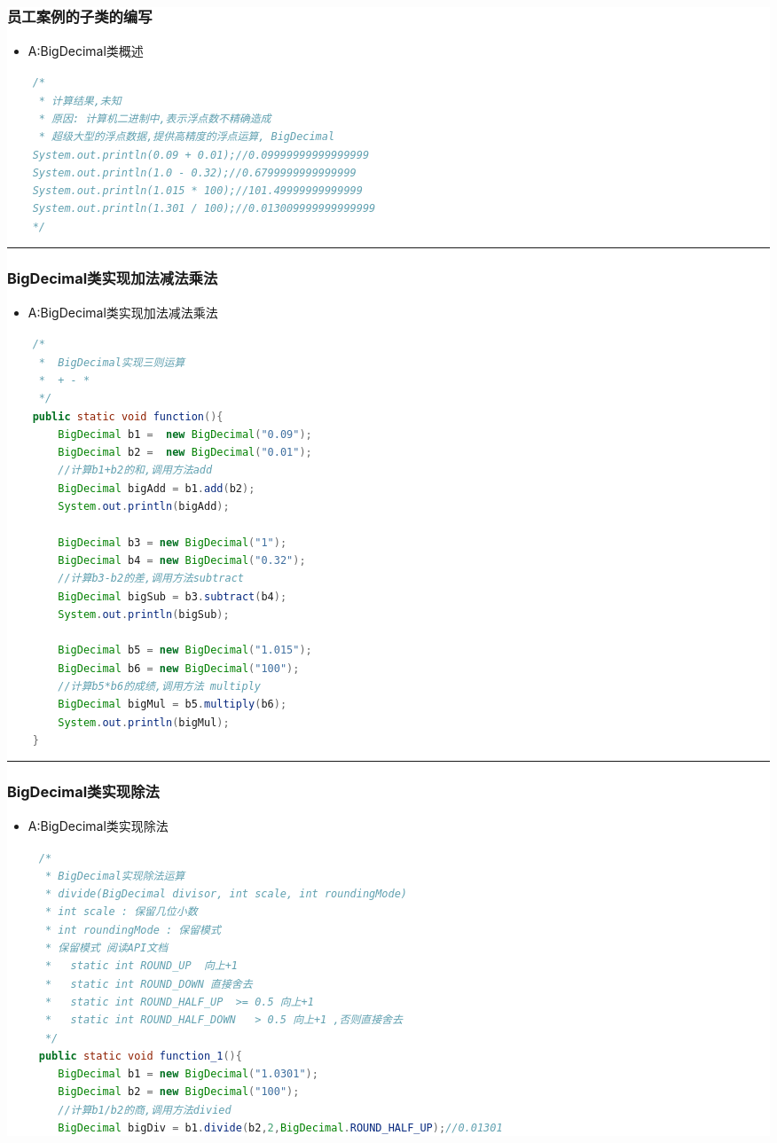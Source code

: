 
###	员工案例的子类的编写
* A:BigDecimal类概述 
```java
    /*
     * 计算结果,未知
     * 原因: 计算机二进制中,表示浮点数不精确造成
     * 超级大型的浮点数据,提供高精度的浮点运算, BigDecimal
    System.out.println(0.09 + 0.01);//0.09999999999999999
    System.out.println(1.0 - 0.32);//0.6799999999999999
    System.out.println(1.015 * 100);//101.49999999999999
    System.out.println(1.301 / 100);//0.013009999999999999 
    */
```
- - - 

###	BigDecimal类实现加法减法乘法  
* A:BigDecimal类实现加法减法乘法
```java
    /*
  	 *  BigDecimal实现三则运算
  	 *  + - *
  	 */
  	public static void function(){
  		BigDecimal b1 =  new BigDecimal("0.09");
  		BigDecimal b2 =  new BigDecimal("0.01");
  		//计算b1+b2的和,调用方法add
  		BigDecimal bigAdd = b1.add(b2);
  		System.out.println(bigAdd);
  		
  		BigDecimal b3 = new BigDecimal("1");
  		BigDecimal b4 = new BigDecimal("0.32");
  		//计算b3-b2的差,调用方法subtract
  		BigDecimal bigSub = b3.subtract(b4);
  		System.out.println(bigSub);
  		
  		BigDecimal b5 = new BigDecimal("1.015");
  		BigDecimal b6 = new BigDecimal("100");
  		//计算b5*b6的成绩,调用方法 multiply
  		BigDecimal bigMul = b5.multiply(b6);
  		System.out.println(bigMul);
  	}
```
- - - 

###	BigDecimal类实现除法
* A:BigDecimal类实现除法
```java
	 /*
	  * BigDecimal实现除法运算
	  * divide(BigDecimal divisor, int scale, int roundingMode) 
	  * int scale : 保留几位小数
	  * int roundingMode : 保留模式
	  * 保留模式 阅读API文档
	  *   static int ROUND_UP  向上+1
	  *   static int ROUND_DOWN 直接舍去
	  *   static int ROUND_HALF_UP  >= 0.5 向上+1
	  *   static int ROUND_HALF_DOWN   > 0.5 向上+1 ,否则直接舍去
	  */
	 public static void function_1(){
	 	BigDecimal b1 = new BigDecimal("1.0301");
	 	BigDecimal b2 = new BigDecimal("100");
	 	//计算b1/b2的商,调用方法divied
	 	BigDecimal bigDiv = b1.divide(b2,2,BigDecimal.ROUND_HALF_UP);//0.01301
```